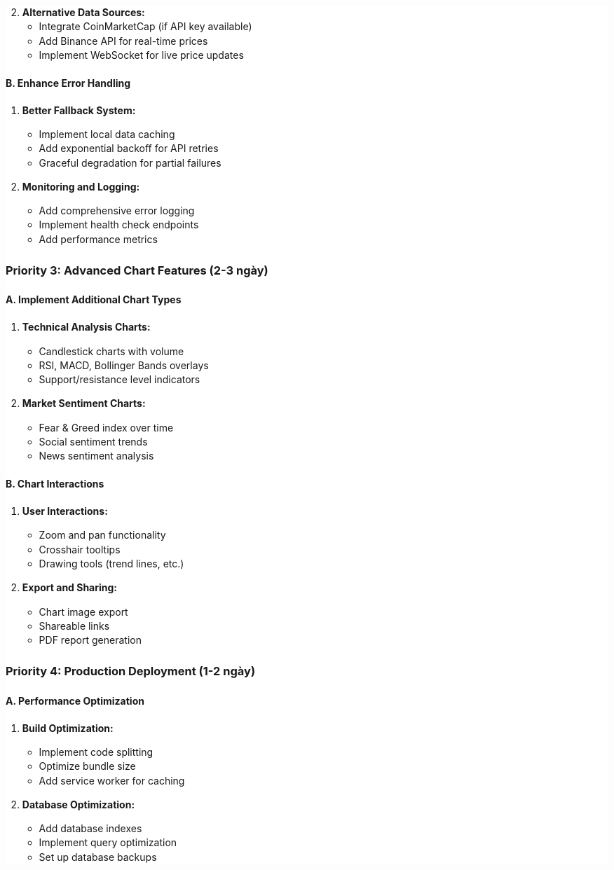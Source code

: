 2. **Alternative Data Sources:**
   - Integrate CoinMarketCap (if API key available)
   - Add Binance API for real-time prices
   - Implement WebSocket for live price updates

#### **B. Enhance Error Handling**
1. **Better Fallback System:**
   - Implement local data caching
   - Add exponential backoff for API retries
   - Graceful degradation for partial failures

2. **Monitoring and Logging:**
   - Add comprehensive error logging
   - Implement health check endpoints
   - Add performance metrics

### **Priority 3: Advanced Chart Features (2-3 ngày)**

#### **A. Implement Additional Chart Types**
1. **Technical Analysis Charts:**
   - Candlestick charts with volume
   - RSI, MACD, Bollinger Bands overlays
   - Support/resistance level indicators

2. **Market Sentiment Charts:**
   - Fear & Greed index over time
   - Social sentiment trends
   - News sentiment analysis

#### **B. Chart Interactions**
1. **User Interactions:**
   - Zoom and pan functionality
   - Crosshair tooltips
   - Drawing tools (trend lines, etc.)

2. **Export and Sharing:**
   - Chart image export
   - Shareable links
   - PDF report generation

### **Priority 4: Production Deployment (1-2 ngày)**

#### **A. Performance Optimization**
1. **Build Optimization:**
   - Implement code splitting
   - Optimize bundle size
   - Add service worker for caching

2. **Database Optimization:**
   - Add database indexes
   - Implement query optimization
   - Set up database backups
